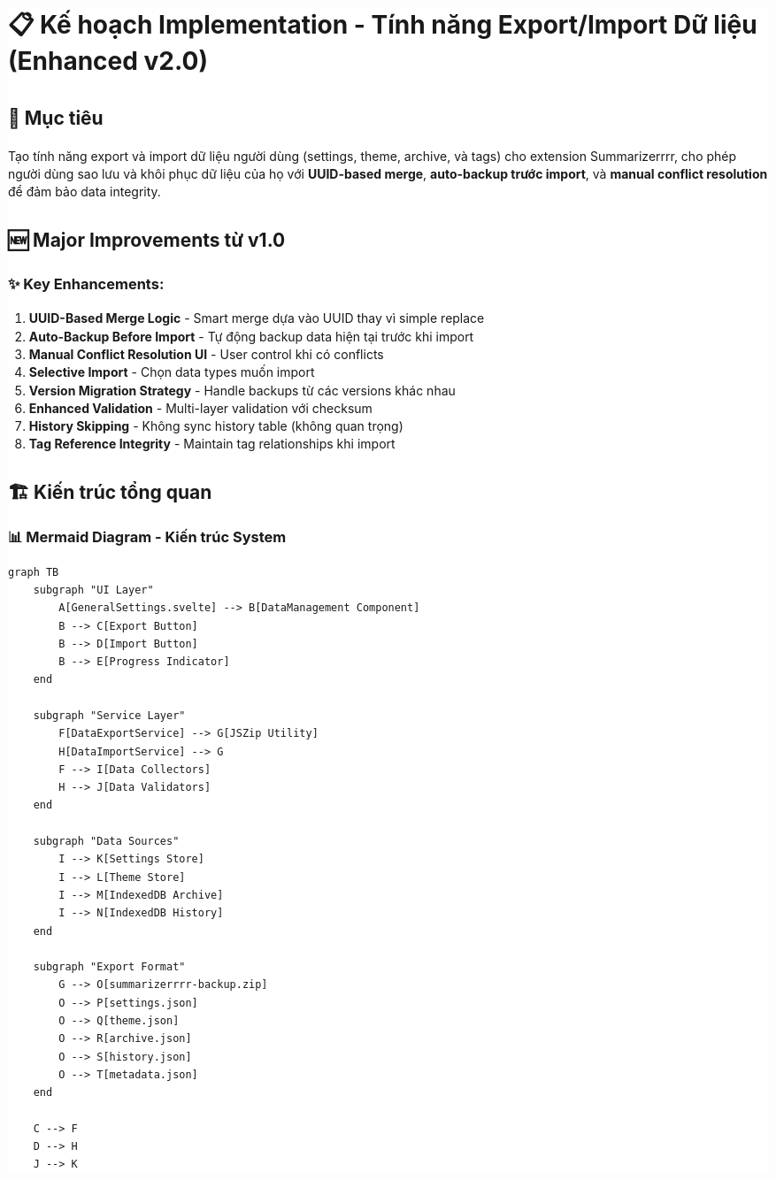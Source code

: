 # 📋 Kế hoạch Implementation - Tính năng Export/Import Dữ liệu (Enhanced v2.0)

## 🎯 Mục tiêu

Tạo tính năng export và import dữ liệu người dùng (settings, theme, archive, và tags) cho extension Summarizerrrr, cho phép người dùng sao lưu và khôi phục dữ liệu của họ với **UUID-based merge**, **auto-backup trước import**, và **manual conflict resolution** để đảm bảo data integrity.

## 🆕 Major Improvements từ v1.0

### ✨ Key Enhancements:

1. **UUID-Based Merge Logic** - Smart merge dựa vào UUID thay vì simple replace
2. **Auto-Backup Before Import** - Tự động backup data hiện tại trước khi import
3. **Manual Conflict Resolution UI** - User control khi có conflicts
4. **Selective Import** - Chọn data types muốn import
5. **Version Migration Strategy** - Handle backups từ các versions khác nhau
6. **Enhanced Validation** - Multi-layer validation với checksum
7. **History Skipping** - Không sync history table (không quan trọng)
8. **Tag Reference Integrity** - Maintain tag relationships khi import

## 🏗️ Kiến trúc tổng quan

### 📊 Mermaid Diagram - Kiến trúc System

```mermaid
graph TB
    subgraph "UI Layer"
        A[GeneralSettings.svelte] --> B[DataManagement Component]
        B --> C[Export Button]
        B --> D[Import Button]
        B --> E[Progress Indicator]
    end

    subgraph "Service Layer"
        F[DataExportService] --> G[JSZip Utility]
        H[DataImportService] --> G
        F --> I[Data Collectors]
        H --> J[Data Validators]
    end

    subgraph "Data Sources"
        I --> K[Settings Store]
        I --> L[Theme Store]
        I --> M[IndexedDB Archive]
        I --> N[IndexedDB History]
    end

    subgraph "Export Format"
        G --> O[summarizerrrr-backup.zip]
        O --> P[settings.json]
        O --> Q[theme.json]
        O --> R[archive.json]
        O --> S[history.json]
        O --> T[metadata.json]
    end

    C --> F
    D --> H
    J --> K
```